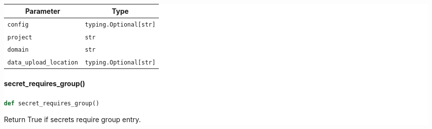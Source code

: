 
| Parameter | Type |
|-|-|
| `config` | `typing.Optional[str]` |
| `project` | `str` |
| `domain` | `str` |
| `data_upload_location` | `typing.Optional[str]` |

#### secret_requires_group()

```python
def secret_requires_group()
```
Return True if secrets require group entry.


